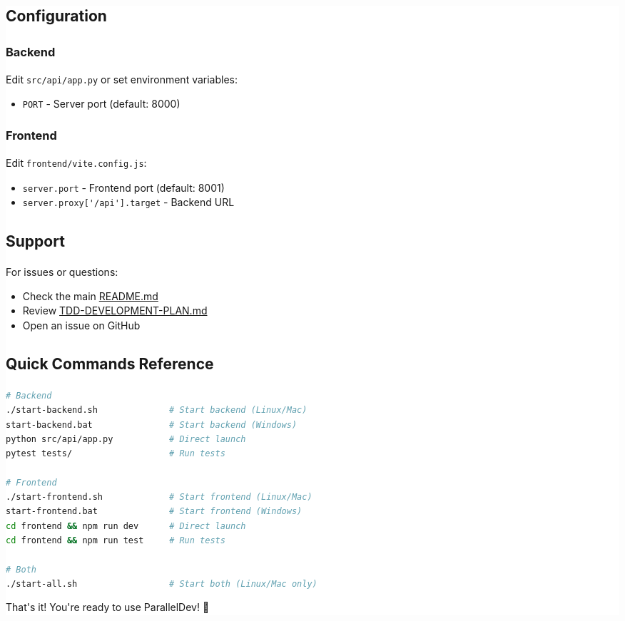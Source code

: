 ## Configuration

### Backend
Edit `src/api/app.py` or set environment variables:
- `PORT` - Server port (default: 8000)

### Frontend
Edit `frontend/vite.config.js`:
- `server.port` - Frontend port (default: 8001)
- `server.proxy['/api'].target` - Backend URL

## Support

For issues or questions:
- Check the main [README.md](README.md)
- Review [TDD-DEVELOPMENT-PLAN.md](TDD-DEVELOPMENT-PLAN.md)
- Open an issue on GitHub

## Quick Commands Reference

```bash
# Backend
./start-backend.sh              # Start backend (Linux/Mac)
start-backend.bat               # Start backend (Windows)
python src/api/app.py           # Direct launch
pytest tests/                   # Run tests

# Frontend
./start-frontend.sh             # Start frontend (Linux/Mac)
start-frontend.bat              # Start frontend (Windows)
cd frontend && npm run dev      # Direct launch
cd frontend && npm run test     # Run tests

# Both
./start-all.sh                  # Start both (Linux/Mac only)
```

That's it! You're ready to use ParallelDev! 🎉
